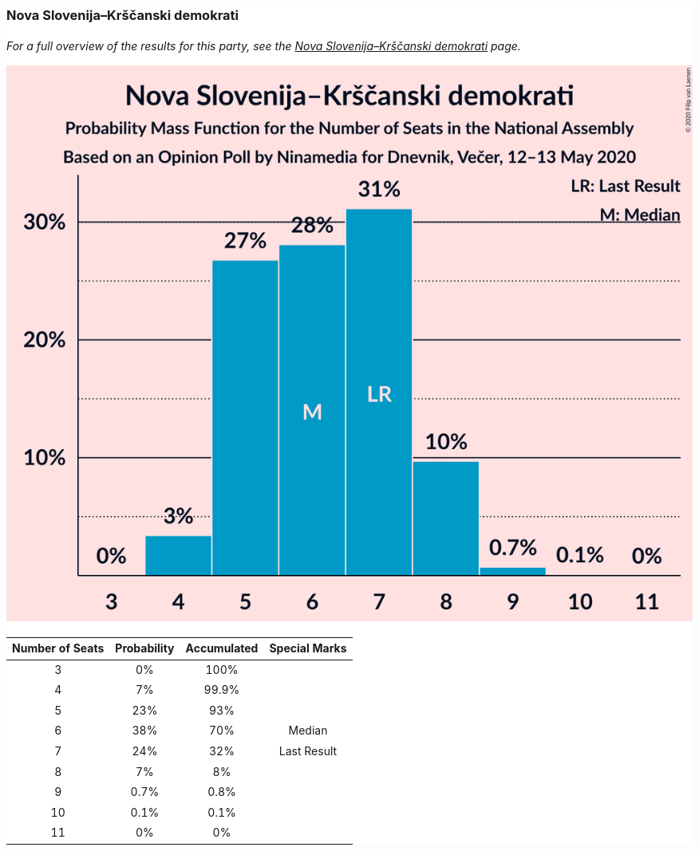 ### Nova Slovenija–Krščanski demokrati

*For a full overview of the results for this party, see the [Nova Slovenija–Krščanski demokrati](party-novaslovenija–krščanskidemokrati.html) page.*

![Graph with seats probability mass function not yet produced](2020-05-13-Ninamedia-seats-pmf-novaslovenija–krščanskidemokrati.png "Seats Probability Mass Function")

| Number of Seats | Probability | Accumulated | Special Marks |
|:---------------:|:-----------:|:-----------:|:-------------:|
| 3 | 0% | 100% |  |
| 4 | 7% | 99.9% |  |
| 5 | 23% | 93% |  |
| 6 | 38% | 70% | Median |
| 7 | 24% | 32% | Last Result |
| 8 | 7% | 8% |  |
| 9 | 0.7% | 0.8% |  |
| 10 | 0.1% | 0.1% |  |
| 11 | 0% | 0% |  |
